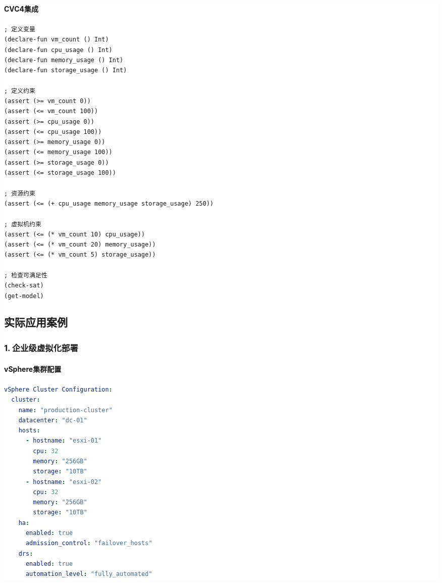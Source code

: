 #### CVC4集成

```smt2
; 定义变量
(declare-fun vm_count () Int)
(declare-fun cpu_usage () Int)
(declare-fun memory_usage () Int)
(declare-fun storage_usage () Int)

; 定义约束
(assert (>= vm_count 0))
(assert (<= vm_count 100))
(assert (>= cpu_usage 0))
(assert (<= cpu_usage 100))
(assert (>= memory_usage 0))
(assert (<= memory_usage 100))
(assert (>= storage_usage 0))
(assert (<= storage_usage 100))

; 资源约束
(assert (<= (+ cpu_usage memory_usage storage_usage) 250))

; 虚拟机约束
(assert (<= (* vm_count 10) cpu_usage))
(assert (<= (* vm_count 20) memory_usage))
(assert (<= (* vm_count 5) storage_usage))

; 检查可满足性
(check-sat)
(get-model)
```

## 实际应用案例

### 1. 企业级虚拟化部署

#### vSphere集群配置

```yaml
vSphere Cluster Configuration:
  cluster:
    name: "production-cluster"
    datacenter: "dc-01"
    hosts:
      - hostname: "esxi-01"
        cpu: 32
        memory: "256GB"
        storage: "10TB"
      - hostname: "esxi-02"
        cpu: 32
        memory: "256GB"
        storage: "10TB"
    ha:
      enabled: true
      admission_control: "failover_hosts"
    drs:
      enabled: true
      automation_level: "fully_automated"
```
